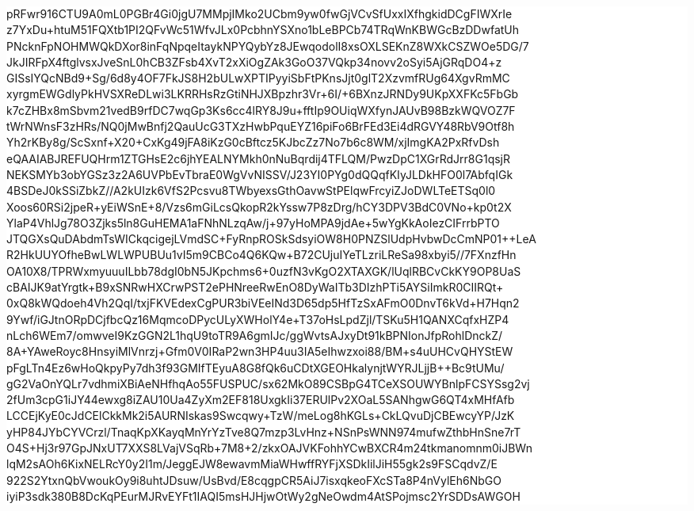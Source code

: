 pRFwr916CTU9A0mL0PGBr4Gi0jgU7MMpjIMko2UCbm9yw0fwGjVCvSfUxxIXfhgkidDCgFIWXrIe
z7YxDu+htuM51FQXtb1PI2QFvWc51WfvJLx0PcbhnYSXno1bLeBPCb74TRqWnKBWGcBzDDwfatUh
PNcknFpNOHMWQkDXor8inFqNpqeItaykNPYQybYz8JEwqodolI8xsOXLSEKnZ8WXkCSZWOe5DG/7
JkJIRFpX4ftglvsxJveSnL0hCB3ZFsb4XvT2xXiOgZAk3GoO37VQkp34novv2oSyi5AjGRqDO4+z
GISsIYQcNBd9+Sg/6d8y4OF7FkJS8H2bULwXPTIPyyiSbFtPKnsJjt0glT2XzvmfRUg64XgvRmMC
xyrgmEWGdlyPkHVSXReDLwi3LKRRHsRzGtiNHJXBpzhr3Vr+6I/+6BXnzJRNDy9UKpXXFKc5FbGb
k7cZHBx8mSbvm21vedB9rfDC7wqGp3Ks6cc4lRY8J9u+fftIp9OUiqWXfynJAUvB98BzkWQVOZ7F
tWrNWnsF3zHRs/NQ0jMwBnfj2QauUcG3TXzHwbPquEYZ16piFo6BrFEd3Ei4dRGVY48RbV9Otf8h
Yh2rKBy8g/ScSxnf+X20+CxKg49jFA8iKzG0cBftcz5KJbcZz7No7b6c8WM/xjImgKA2PxRfvDsh
eQAAIABJREFUQHrm1ZTGHsE2c6jhYEALNYMkh0nNuBqrdij4TFLQM/PwzDpC1XGrRdJrr8G1qsjR
NEKSMYb3obYGSz3z2A6UVPbEvTbraE0WgVvNISSV/J23YI0PYg0dQQqfKIyJLDkHFO0l7AbfqIGk
4BSDeJ0kSSiZbkZ//A2kUIzk6VfS2Pcsvu8TWbyexsGthOavwStPElqwFrcyiZJoDWLTeETSq0l0
Xoos60RSi2jpeR+yEiWSnE+8/Vzs6mGiLcsQkopR2kYssw7P8zDrg/hCY3DPV3BdC0VNo+kp0t2X
YlaP4VhlJg78O3Zjks5ln8GuHEMA1aFNhNLzqAw/j+97yHoMPA9jdAe+5wYgKkAoIezCIFrrbPTO
JTQGXsQuDAbdmTsWICkqcigejLVmdSC+FyRnpROSkSdsyiOW8H0PNZSlUdpHvbwDcCmNP01++LeA
R2HkUUYOfheBwLWLWPUBUu1vI5m9CBCo4Q6KQw+B72CUjuIYeTLzriLReSa98xbyi5//7FXnzfHn
OA10X8/TPRWxmyuuuILbb78dgI0bN5JKpchms6+0uzfN3vKgO2XTAXGK/lUqlRBCvCkKY9OP8UaS
cBAIJK9atYrgtk+B9xSNRwHXCrwPST2ePHNreeRwEnO8DyWaITb3DIzhPTi5AYSiImkR0CIIRQt+
0xQ8kWQdoeh4Vh2QqI/txjFKVEdexCgPUR3biVEeINd3D65dp5HfTzSxAFmO0DnvT6kVd+H7Hqn2
9Ywf/iGJtnORpDCjfbcQz16MqmcoDPycULyXWHolY4e+T37oHsLpdZjl/TSKu5H1QANXCqfxHZP4
nLch6WEm7/omwveI9KzGGN2L1hqU9toTR9A6gmIJc/ggWvtsAJxyDt91kBPNIonJfpRohlDnckZ/
8A+YAweRoyc8HnsyiMlVnrzj+Gfm0V0IRaP2wn3HP4uu3IA5eIhwzxoi88/BM+s4uUHCvQHYStEW
pFgLTn4Ez6wHoQkpyPy7dh3f93GMIfTEyuA8G8fQk6uCDtXGEOHkalynjtWYRJLjjB++Bc9tUMu/
gG2VaOnYQLr7vdhmiXBiAeNHfhqAo55FUSPUC/sx62MkO89CSBpG4TCeXSOUWYBnlpFCSYSsg2vj
2fUm3cpG1iJY44ewxg8iZAU10Ua4ZyXm2EF818UxgkIi37ERUlPv2XOaL5SANhgwG6QT4xMHfAfb
LCCEjKyE0cJdCElCkkMk2i5AURNIskas9Swcqwy+TzW/meLog8hKGLs+CkLQvuDjCBEwcyYP/JzK
yHP84JYbCYVCrzl/TnaqKpXKayqMnYrYzTve8Q7mzp3LvHnz+NSnPsWNN974mufwZthbHnSne7rT
O4S+Hj3r97GpJNxUT7XXS8LVajVSqRb+7M8+2/zkxOAJVKFohhYCwBXCR4m24tkmanomnm0iJBWn
lqM2sAOh6KixNELRcY0y2I1m/JeggEJW8ewavmMiaWHwffRYFjXSDkIilJiH55gk2s9FSCqdvZ/E
922S2YtxnQbVwoukOy9i8uhtJDsuw/UsBvd/E8cqgpCR5AiJ7isxqkeoFXcSTa8P4nVylEh6NbGO
iyiP3sdk380B8DcKqPEurMJRvEYFt1IAQI5msHJHjwOtWy2gNeOwdm4AtSPojmsc2YrSDDsAWGOH

